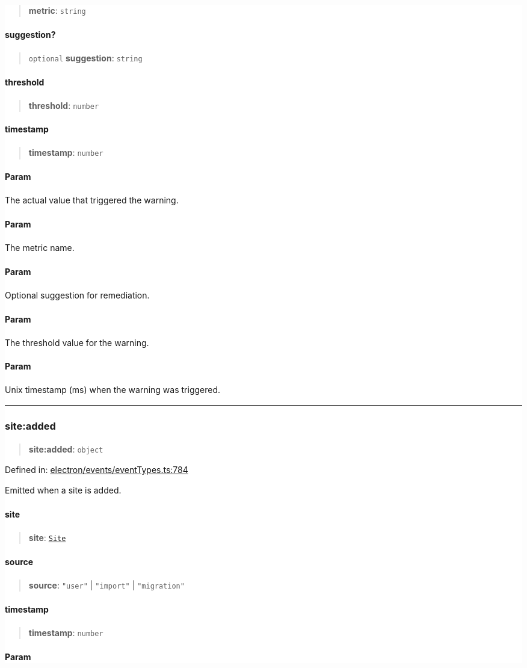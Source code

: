 > **metric**: `string`

#### suggestion?

> `optional` **suggestion**: `string`

#### threshold

> **threshold**: `number`

#### timestamp

> **timestamp**: `number`

#### Param

The actual value that triggered the warning.

#### Param

The metric name.

#### Param

Optional suggestion for remediation.

#### Param

The threshold value for the warning.

#### Param

Unix timestamp (ms) when the warning was triggered.

***

### site:added

> **site:added**: `object`

Defined in: [electron/events/eventTypes.ts:784](https://github.com/Nick2bad4u/Uptime-Watcher/blob/8a1973382d5fe14c52996ecda381894eb7ecd4a6/electron/events/eventTypes.ts#L784)

Emitted when a site is added.

#### site

> **site**: [`Site`](../../../../shared/types/interfaces/Site.md)

#### source

> **source**: `"user"` \| `"import"` \| `"migration"`

#### timestamp

> **timestamp**: `number`

#### Param
